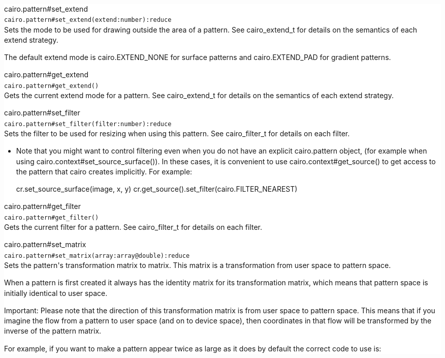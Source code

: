 </p>
<p>
<div class="h5">cairo.pattern#set_extend</div>
<div class="mb-2"><i class="fas fa-caret-right mr-2"></i><code>cairo.pattern#set_extend(extend:number):reduce</code></div>
Sets the mode to be used for drawing outside the area of a pattern. See cairo_extend_t for details on the semantics of each extend strategy.
</p>
<p>
The default extend mode is cairo.EXTEND_NONE for surface patterns and cairo.EXTEND_PAD for gradient patterns.
</p>
<p>
<div class="h5">cairo.pattern#get_extend</div>
<div class="mb-2"><i class="fas fa-caret-right mr-2"></i><code>cairo.pattern#get_extend()</code></div>
Gets the current extend mode for a pattern. See cairo_extend_t for details on the semantics of each extend strategy.
</p>
<p>
<div class="h5">cairo.pattern#set_filter</div>
<div class="mb-2"><i class="fas fa-caret-right mr-2"></i><code>cairo.pattern#set_filter(filter:number):reduce</code></div>
Sets the filter to be used for resizing when using this pattern. See cairo_filter_t for details on each filter.
</p>
<ul>
<li><p>
Note that you might want to control filtering even when you do not have an explicit cairo.pattern object, (for example when using cairo.context#set_source_surface()). In these cases, it is convenient to use cairo.context#get_source() to get access to the pattern that cairo creates implicitly. For example:
</p>
<p>
cr.set_source_surface(image, x, y) cr.get_source().set_filter(cairo.FILTER_NEAREST)
</p>
</li>
</ul>
<p>
<div class="h5">cairo.pattern#get_filter</div>
<div class="mb-2"><i class="fas fa-caret-right mr-2"></i><code>cairo.pattern#get_filter()</code></div>
Gets the current filter for a pattern. See cairo_filter_t for details on each filter.
</p>
<p>
<div class="h5">cairo.pattern#set_matrix</div>
<div class="mb-2"><i class="fas fa-caret-right mr-2"></i><code>cairo.pattern#set_matrix(array:array@double):reduce</code></div>
Sets the pattern's transformation matrix to matrix. This matrix is a transformation from user space to pattern space.
</p>
<p>
When a pattern is first created it always has the identity matrix for its transformation matrix, which means that pattern space is initially identical to user space.
</p>
<p>
Important: Please note that the direction of this transformation matrix is from user space to pattern space. This means that if you imagine the flow from a pattern to user space (and on to device space), then coordinates in that flow will be transformed by the inverse of the pattern matrix.
</p>
<p>
For example, if you want to make a pattern appear twice as large as it does by default the correct code to use is:
</p>